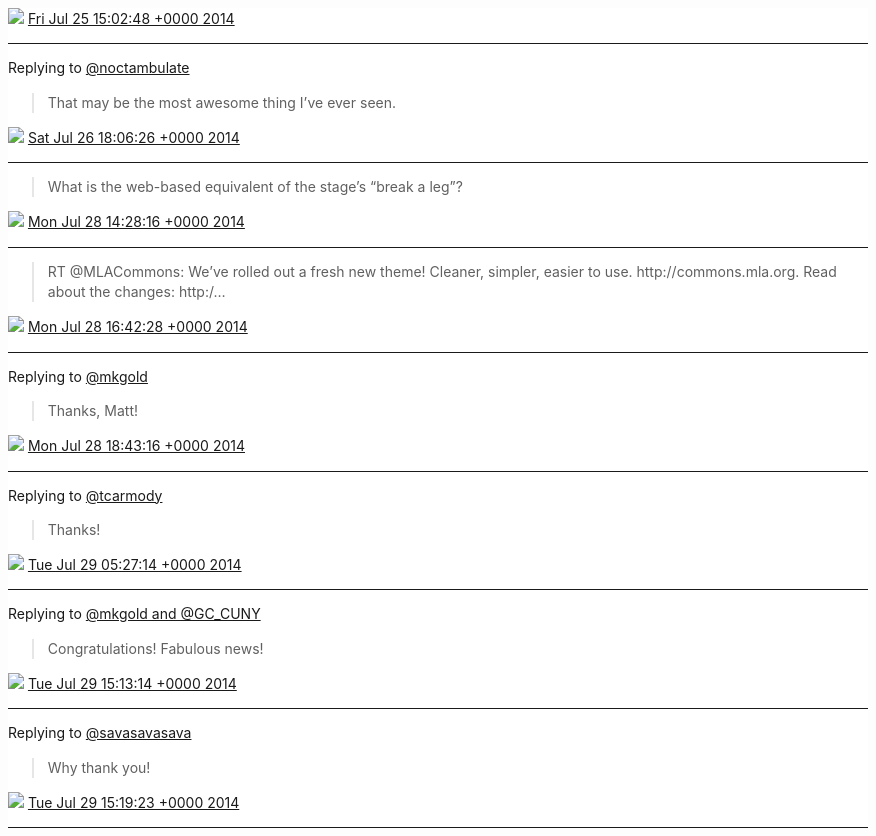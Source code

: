 <img src="../../media/tweet.ico" width="12" /> [Fri Jul 25 15:02:48 +0000 2014](https://twitter.com/kfitz/status/492686408164069376)

----

Replying to [@noctambulate](https://twitter.com/noctambulate/status/493086432425037824)

> That may be the most awesome thing I’ve ever seen\.

<img src="../../media/tweet.ico" width="12" /> [Sat Jul 26 18:06:26 +0000 2014](https://twitter.com/kfitz/status/493095011026997249)

----

> What is the web\-based equivalent of the stage’s “break a leg”?

<img src="../../media/tweet.ico" width="12" /> [Mon Jul 28 14:28:16 +0000 2014](https://twitter.com/kfitz/status/493764884220641280)

----

> RT @MLACommons: We’ve rolled out a fresh new theme\! Cleaner, simpler, easier to use\. http://commons\.mla\.org\. Read about the changes: http:/…

<img src="../../media/tweet.ico" width="12" /> [Mon Jul 28 16:42:28 +0000 2014](https://twitter.com/kfitz/status/493798656710299648)

----

Replying to [@mkgold](https://twitter.com/mkgold/status/493828031451254785)

> Thanks, Matt\!

<img src="../../media/tweet.ico" width="12" /> [Mon Jul 28 18:43:16 +0000 2014](https://twitter.com/kfitz/status/493829054228070400)

----

Replying to [@tcarmody](https://twitter.com/tcarmody/status/493886423313829888)

> Thanks\!

<img src="../../media/tweet.ico" width="12" /> [Tue Jul 29 05:27:14 +0000 2014](https://twitter.com/kfitz/status/493991115776090112)

----

Replying to [@mkgold and @GC\_CUNY](https://twitter.com/mkgold/status/494137034089709568)

>  Congratulations\! Fabulous news\!

<img src="../../media/tweet.ico" width="12" /> [Tue Jul 29 15:13:14 +0000 2014](https://twitter.com/kfitz/status/494138586644881408)

----

Replying to [@savasavasava](https://twitter.com/savasavasava/status/494140047533568002)

> Why thank you\!

<img src="../../media/tweet.ico" width="12" /> [Tue Jul 29 15:19:23 +0000 2014](https://twitter.com/kfitz/status/494140133940408320)

----
